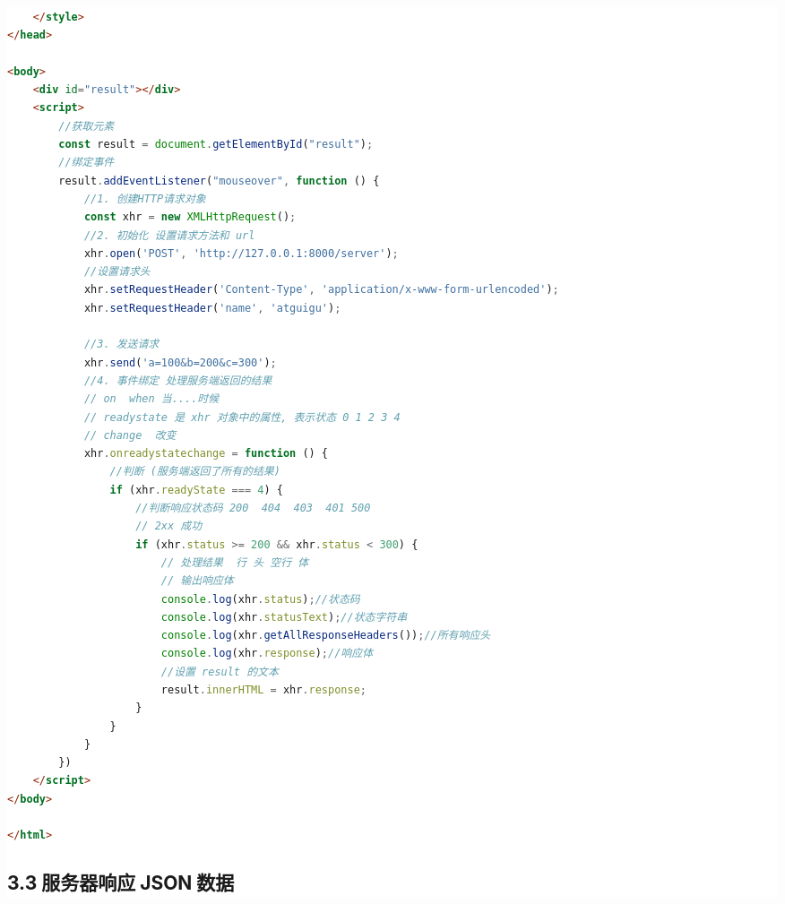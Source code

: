 ```html
    </style>
</head>

<body>
    <div id="result"></div>
    <script>
        //获取元素
        const result = document.getElementById("result");
        //绑定事件
        result.addEventListener("mouseover", function () {
            //1. 创建HTTP请求对象
            const xhr = new XMLHttpRequest();
            //2. 初始化 设置请求方法和 url
            xhr.open('POST', 'http://127.0.0.1:8000/server');
            //设置请求头
            xhr.setRequestHeader('Content-Type', 'application/x-www-form-urlencoded');
            xhr.setRequestHeader('name', 'atguigu');

            //3. 发送请求
            xhr.send('a=100&b=200&c=300');
            //4. 事件绑定 处理服务端返回的结果
            // on  when 当....时候
            // readystate 是 xhr 对象中的属性, 表示状态 0 1 2 3 4
            // change  改变
            xhr.onreadystatechange = function () {
                //判断 (服务端返回了所有的结果)
                if (xhr.readyState === 4) {
                    //判断响应状态码 200  404  403  401 500
                    // 2xx 成功
                    if (xhr.status >= 200 && xhr.status < 300) {
                        // 处理结果  行 头 空行 体
                        // 输出响应体
                        console.log(xhr.status);//状态码
                        console.log(xhr.statusText);//状态字符串
                        console.log(xhr.getAllResponseHeaders());//所有响应头
                        console.log(xhr.response);//响应体
                        //设置 result 的文本
                        result.innerHTML = xhr.response;
                    }
                }
            }
        })
    </script>
</body>

</html>
```

## 3.3 服务器响应 JSON 数据
